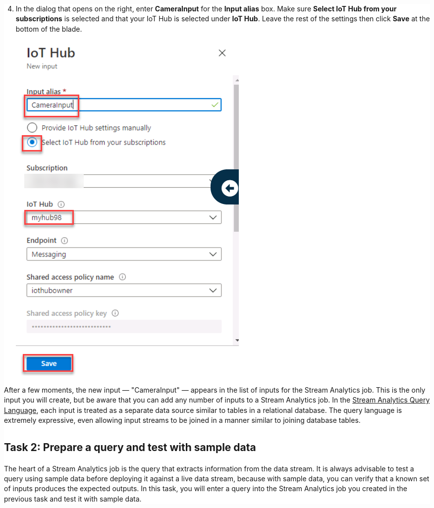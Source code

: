 4. In the dialog that opens on the right, enter **CameraInput** for the **Input alias** box. Make sure **Select IoT Hub from your subscriptions** is selected and that your IoT Hub is selected under **IoT Hub**. Leave the rest of the settings then click **Save** at the bottom of the blade.

    ![](Images/2018-05-21-12-45-59.png)

After a few moments, the new input — "CameraInput" — appears in the list of inputs for the Stream Analytics job. This is the only input you will create, but be aware that you can add any number of inputs to a Stream Analytics job. In the [Stream Analytics Query Language](https://msdn.microsoft.com/library/azure/dn834998.aspx), each input is treated as a separate data source similar to tables in a relational database. The query language is extremely expressive, even allowing input streams to be joined in a manner similar to joining database tables.

## Task 2: Prepare a query and test with sample data

The heart of a Stream Analytics job is the query that extracts information from the data stream. It is always advisable to test a query using sample data before deploying it against a live data stream, because with sample data, you can verify that a known set of inputs produces the expected outputs. In this task, you will enter a query into the Stream Analytics job you created in the previous task and test it with sample data.
